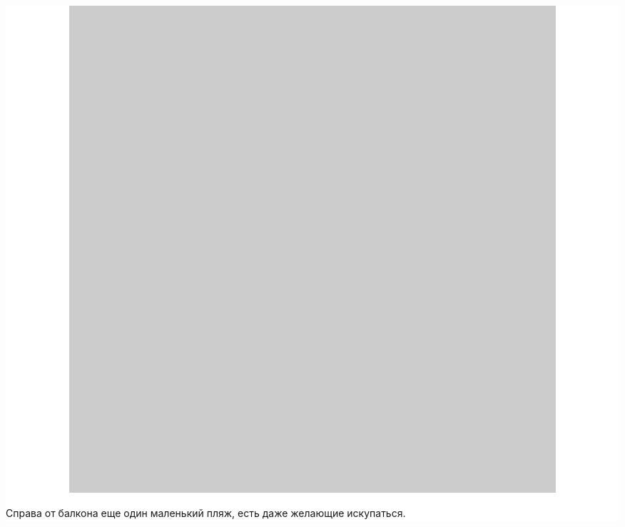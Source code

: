 <a data-flickr-embed="true"  href="https://www.flickr.com/photos/118782975@N05/26056678232/in/album-72157666057811980/" title="Sunset at Playa de la Calahonda"><img src="/images/bg.png" data-src="https://farm2.staticflickr.com/1640/26056678232_09ec678599_b.jpg" width="1024" height="682" alt="Sunset at Playa de la Calahonda"></a>

Справа от балкона еще один маленький пляж, есть даже желающие искупаться.
